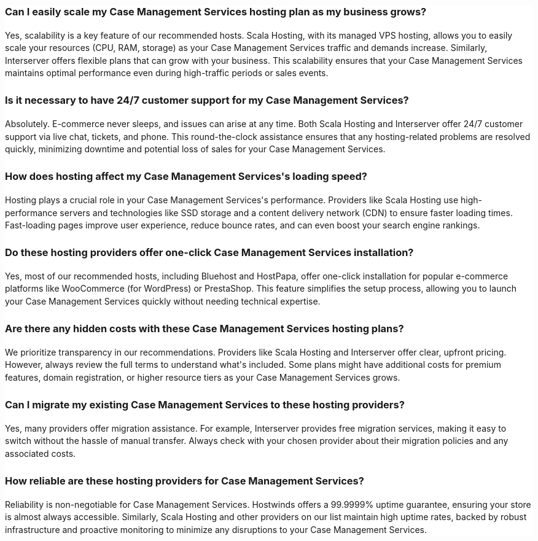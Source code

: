 ### Can I easily scale my Case Management Services hosting plan as my business grows? 
Yes, scalability is a key feature of our recommended hosts. Scala Hosting, with its managed VPS hosting, allows you to easily scale your resources (CPU, RAM, storage) as your Case Management Services traffic and demands increase. Similarly, Interserver offers flexible plans that can grow with your business. This scalability ensures that your Case Management Services maintains optimal performance even during high-traffic periods or sales events.

### Is it necessary to have 24/7 customer support for my Case Management Services? 
Absolutely. E-commerce never sleeps, and issues can arise at any time. Both Scala Hosting and Interserver offer 24/7 customer support via live chat, tickets, and phone. This round-the-clock assistance ensures that any hosting-related problems are resolved quickly, minimizing downtime and potential loss of sales for your Case Management Services.

### How does hosting affect my Case Management Services's loading speed? 
Hosting plays a crucial role in your Case Management Services's performance. Providers like Scala Hosting use high-performance servers and technologies like SSD storage and a content delivery network (CDN) to ensure faster loading times. Fast-loading pages improve user experience, reduce bounce rates, and can even boost your search engine rankings.

### Do these hosting providers offer one-click Case Management Services installation? 
Yes, most of our recommended hosts, including Bluehost and HostPapa, offer one-click installation for popular e-commerce platforms like WooCommerce (for WordPress) or PrestaShop. This feature simplifies the setup process, allowing you to launch your Case Management Services quickly without needing technical expertise.

### Are there any hidden costs with these Case Management Services hosting plans? 
We prioritize transparency in our recommendations. Providers like Scala Hosting and Interserver offer clear, upfront pricing. However, always review the full terms to understand what's included. Some plans might have additional costs for premium features, domain registration, or higher resource tiers as your Case Management Services grows.

### Can I migrate my existing Case Management Services to these hosting providers? 
Yes, many providers offer migration assistance. For example, Interserver provides free migration services, making it easy to switch without the hassle of manual transfer. Always check with your chosen provider about their migration policies and any associated costs.

### How reliable are these hosting providers for Case Management Services? 
Reliability is non-negotiable for Case Management Services. Hostwinds offers a 99.9999% uptime guarantee, ensuring your store is almost always accessible. Similarly, Scala Hosting and other providers on our list maintain high uptime rates, backed by robust infrastructure and proactive monitoring to minimize any disruptions to your Case Management Services.
